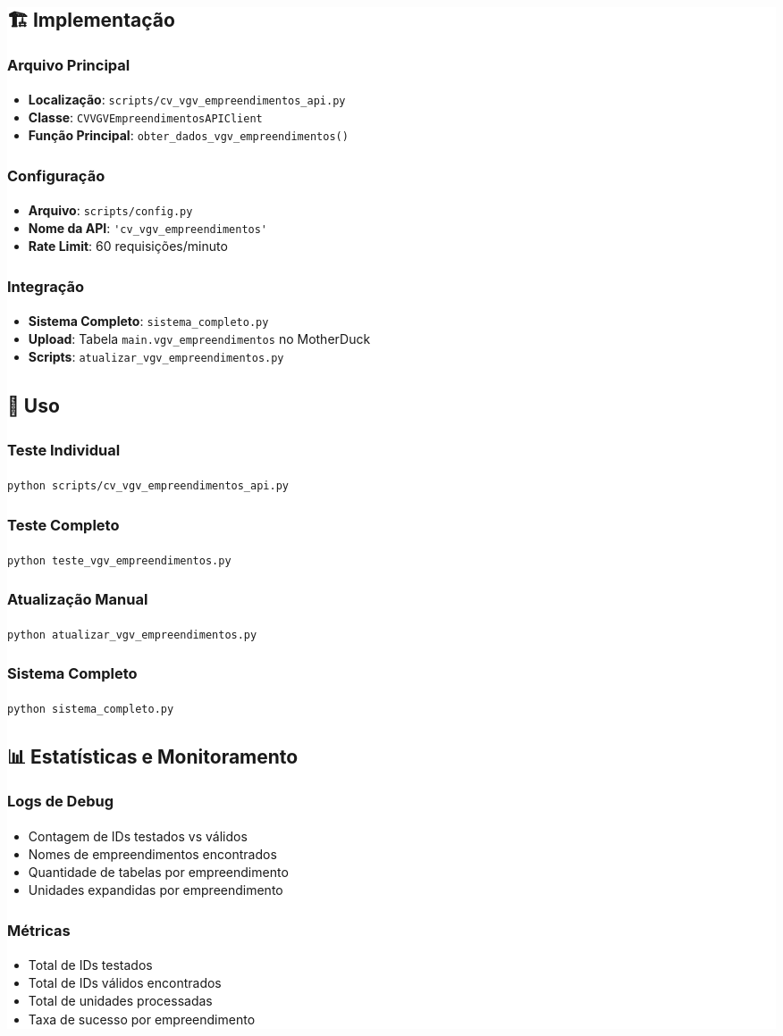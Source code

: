## 🏗️ Implementação

### Arquivo Principal
- **Localização**: `scripts/cv_vgv_empreendimentos_api.py`
- **Classe**: `CVVGVEmpreendimentosAPIClient`
- **Função Principal**: `obter_dados_vgv_empreendimentos()`

### Configuração
- **Arquivo**: `scripts/config.py`
- **Nome da API**: `'cv_vgv_empreendimentos'`
- **Rate Limit**: 60 requisições/minuto

### Integração
- **Sistema Completo**: `sistema_completo.py`
- **Upload**: Tabela `main.vgv_empreendimentos` no MotherDuck
- **Scripts**: `atualizar_vgv_empreendimentos.py`

## 🚀 Uso

### Teste Individual
```bash
python scripts/cv_vgv_empreendimentos_api.py
```

### Teste Completo
```bash
python teste_vgv_empreendimentos.py
```

### Atualização Manual
```bash
python atualizar_vgv_empreendimentos.py
```

### Sistema Completo
```bash
python sistema_completo.py
```

## 📊 Estatísticas e Monitoramento

### Logs de Debug
- Contagem de IDs testados vs válidos
- Nomes de empreendimentos encontrados
- Quantidade de tabelas por empreendimento
- Unidades expandidas por empreendimento

### Métricas
- Total de IDs testados
- Total de IDs válidos encontrados
- Total de unidades processadas
- Taxa de sucesso por empreendimento
